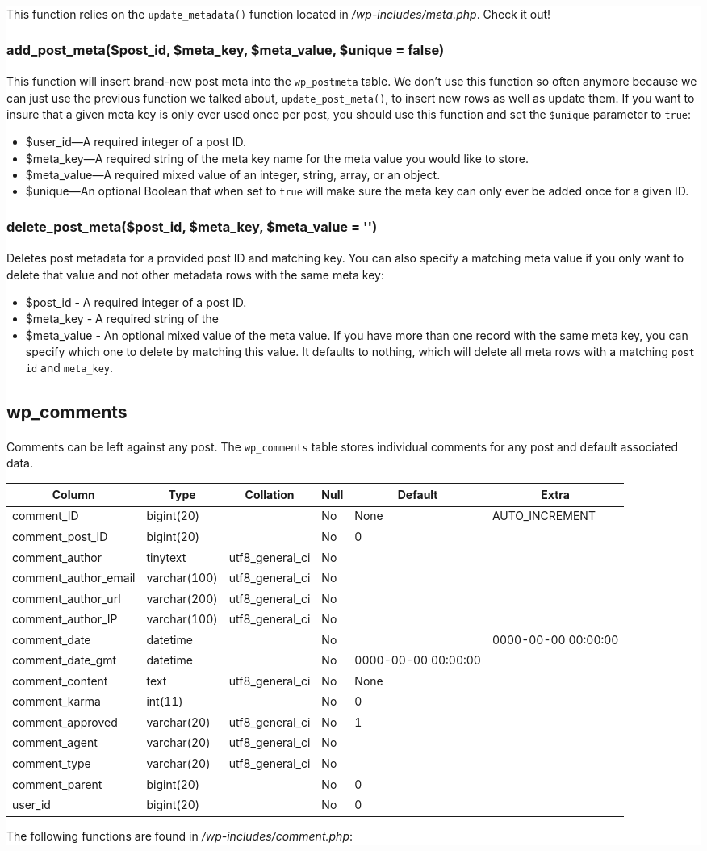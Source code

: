 This function relies on the `update_metadata()` function located in _/wp-includes/meta.php_. Check it out!

### add_post_meta($post_id, $meta_key, $meta_value, $unique = false)

This function will insert brand-new post meta into the `wp_postmeta` table. We don’t use this function so often anymore because we can just use the previous function we talked about, `update_post_meta()`, to insert new rows as well as update them. If you want to insure that a given meta key is only ever used once per post, you should use this function and set the `$unique` parameter to `true`:

* $user_id—A required integer of a post ID.
* $meta_key—A required string of the meta key name for the meta value you would like to store.
* $meta_value—A required mixed value of an integer, string, array, or an object.
* $unique—An optional Boolean that when set to `true` will make sure the meta key can only ever be added once for a given ID.

### delete_post_meta($post_id, $meta_key, $meta_value = '')

Deletes post metadata for a provided post ID and matching key. You can also specify a matching meta value if you only want to delete that value and not other metadata rows with the same meta key:

* $post_id - A required integer of a post ID.
* $meta_key - A required string of the
* $meta_value - An optional mixed value of the meta value. If you have more than one record with the same meta key, you can specify which one to delete by matching this value. It defaults to nothing, which will delete all meta rows with a matching `post_id` and `meta_key`.

## wp_comments

Comments can be left against any post. The `wp_comments` table stores individual comments for any post and default associated data. 

Column    | Type         | Collation       | Null | Default  | Extra   
---------- | ------------ | --------------- | ---- | ---------- | -----
comment_ID| bigint(20)   |      | No   | None     | AUTO_INCREMENT     
comment_post_ID      | bigint(20)   |      | No   | 0        |         
comment_author       | tinytext     | utf8_general_ci | No   |          |
comment_author_email | varchar(100) | utf8_general_ci | No   |          |
comment_author_url   | varchar(200) | utf8_general_ci | No   |          |
comment_author_IP    | varchar(100) | utf8_general_ci | No   |          |
comment_date         | datetime     |      | No   |          | 0000-00-00 00:00:00
comment_date_gmt     | datetime     |      | No   | 0000-00-00 00:00:00 |
comment_content      | text         | utf8_general_ci | No   | None     |
comment_karma        | int(11)      |      | No   | 0        |         
comment_approved     | varchar(20)  | utf8_general_ci | No   | 1        |
comment_agent        | varchar(20)  | utf8_general_ci | No   |          |
comment_type         | varchar(20)  | utf8_general_ci | No   |          |
comment_parent       | bigint(20)   |      | No   | 0        |         
user_id   | bigint(20)   |      | No   | 0        |       

The following functions are found in _/wp-includes/comment.php_:
